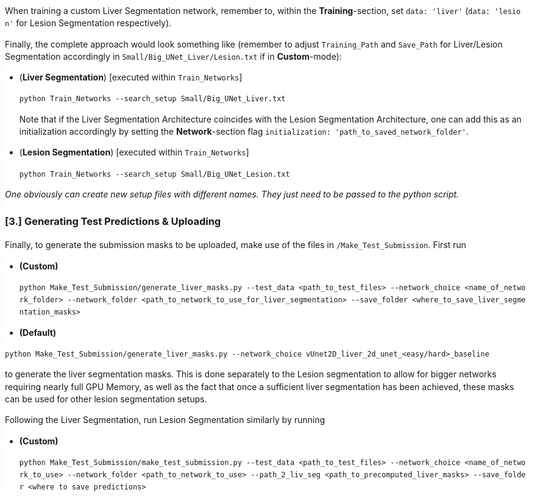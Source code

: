 When training a custom Liver Segmentation network, remember to, within the __Training__-section, set `data: 'liver'` (`data: 'lesion'` for Lesion Segmentation respectively).


Finally, the complete approach would look something like (remember to adjust `Training_Path` and `Save_Path` for Liver/Lesion Segmentation accordingly in `Small/Big_UNet_Liver/Lesion.txt` if in __Custom__-mode):

* (__Liver Segmentation__) [executed within `Train_Networks`]

  ```
  python Train_Networks --search_setup Small/Big_UNet_Liver.txt
  ```

  Note that if the Liver Segmentation Architecture coincides with the Lesion Segmentation Architecture, one can add this as an initialization accordingly by setting the __Network__-section flag `initialization: 'path_to_saved_network_folder'`.

* (__Lesion Segmentation__) [executed within `Train_Networks`]

  ```
  python Train_Networks --search_setup Small/Big_UNet_Lesion.txt
  ```

_One obviously can create new setup files with different names. They just need to be passed to the python script._



### [3.] Generating Test Predictions & Uploading
Finally, to generate the submission masks to be uploaded, make use of the files in `/Make_Test_Submission`. First run

* __(Custom)__

  ```
  python Make_Test_Submission/generate_liver_masks.py --test_data <path_to_test_files> --network_choice <name_of_network_folder> --network_folder <path_to_network_to_use_for_liver_segmentation> --save_folder <where_to_save_liver_segmentation_masks>
  ```  

*  __(Default)__

  ```
  python Make_Test_Submission/generate_liver_masks.py --network_choice vUnet2D_liver_2d_unet_<easy/hard>_baseline
  ```

to generate the liver segmentation masks. This is done separately to the Lesion segmentation to allow for bigger networks requiring nearly full GPU Memory, as well as the fact that once a sufficient liver segmentation has been achieved, these masks can be used for other lesion segmentation setups.  


Following the Liver Segmentation, run Lesion Segmentation similarly by running

* __(Custom)__

  ```
  python Make_Test_Submission/make_test_submission.py --test_data <path_to_test_files> --network_choice <name_of_network_to_use> --network_folder <path_to_network_to_use> --path_2_liv_seg <path_to_precomputed_liver_masks> --save_folder <where to save predictions>
  ```
